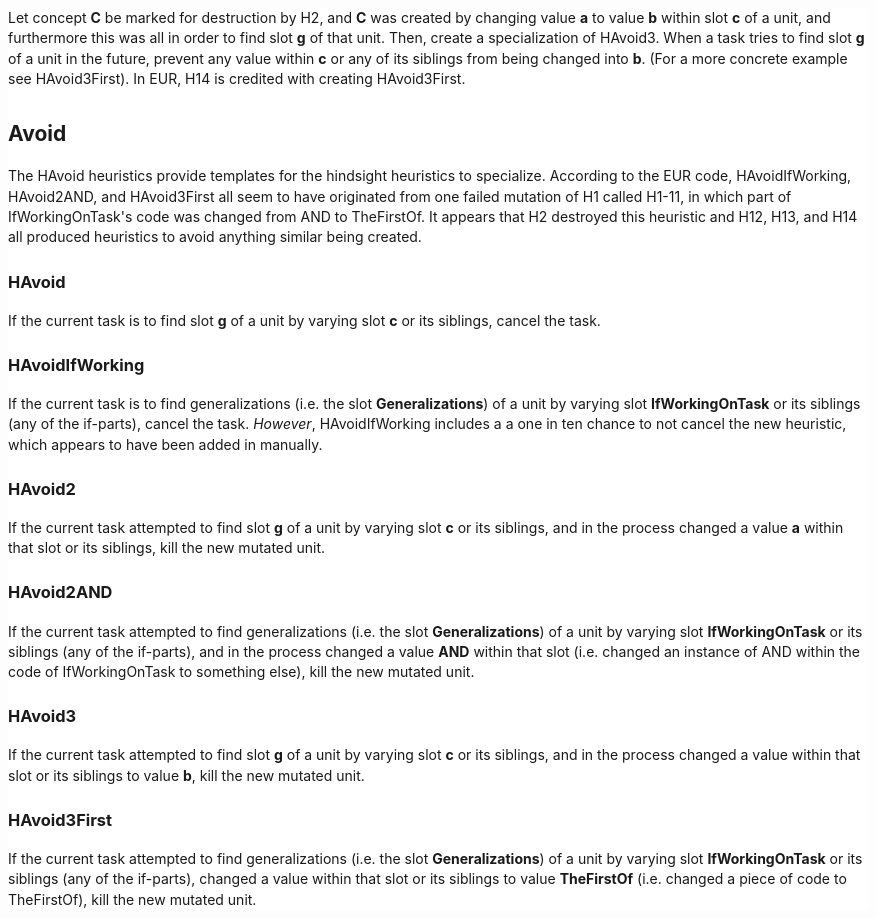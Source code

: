 Let concept **C** be marked for destruction by H2, and **C** was created by changing value **a** to value **b** within slot **c** of a unit, and furthermore this was all in order to find slot **g** of that unit. Then, create a specialization of HAvoid3. When a task tries to find slot **g** of a unit in the future, prevent any value within **c** or any of its siblings from being changed into **b**.  (For a more concrete example see HAvoid3First). In EUR, H14 is credited with creating HAvoid3First.
## Avoid
The HAvoid heuristics provide templates for the hindsight heuristics to specialize. According to the EUR code, HAvoidIfWorking, HAvoid2AND, and HAvoid3First all seem to have originated from one failed mutation of H1 called H1-11, in which part of IfWorkingOnTask's code was changed from AND to TheFirstOf. It appears that H2 destroyed this heuristic and H12, H13, and H14 all produced heuristics to avoid anything similar being created.

### HAvoid
If the current task is to find slot **g** of a unit by varying slot **c** or its siblings, cancel the task.

### HAvoidIfWorking
If the current task is to find generalizations (i.e. the slot **Generalizations**) of a unit by varying slot **IfWorkingOnTask** or its siblings (any of the if-parts), cancel the task. *However*, HAvoidIfWorking includes a a one in ten chance to not cancel the new heuristic, which appears to have been added in manually.

### HAvoid2
If the current task attempted to find slot **g** of a unit by varying slot **c** or its siblings, and in the process changed a value **a** within that slot or its siblings, kill the new mutated unit.

### HAvoid2AND
If the current task attempted to find generalizations (i.e. the slot **Generalizations**) of a unit by varying slot **IfWorkingOnTask** or its siblings (any of the if-parts), and in the process changed a value **AND** within that slot (i.e. changed an instance of AND within the code of IfWorkingOnTask to something else), kill the new mutated unit.

### HAvoid3
If the current task attempted to find slot **g** of a unit by varying slot **c** or its siblings, and in the process changed a value within that slot or its siblings to value **b**, kill the new mutated unit.

### HAvoid3First
If the current task attempted to find generalizations (i.e. the slot **Generalizations**) of a unit by varying slot **IfWorkingOnTask** or its siblings (any of the if-parts), changed a value within that slot or its siblings to value **TheFirstOf** (i.e. changed a piece of code to TheFirstOf), kill the new mutated unit.